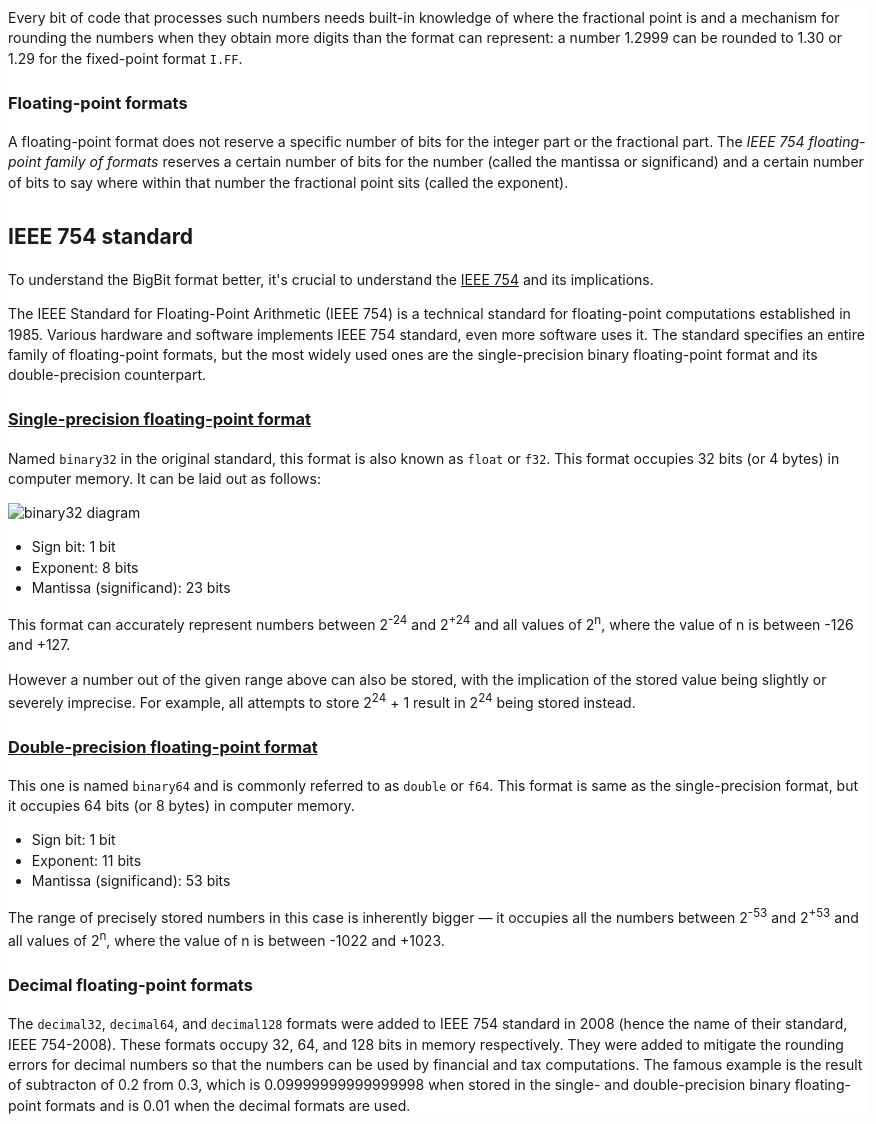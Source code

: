 Every bit of code that processes such numbers needs built-in knowledge of where the fractional point is and a mechanism for rounding the numbers when they obtain more digits than the format can represent: a number 1.2999 can be rounded to 1.30 or 1.29 for the fixed-point format `I.FF`.

### Floating-point formats
A floating-point format does not reserve a specific number of bits for the integer part or the fractional part. The *IEEE 754 floating-point family of formats* reserves a certain number of bits for the number (called the mantissa or significand) and a certain number of bits to say where within that number the fractional point sits (called the exponent).

## IEEE 754 standard
To understand the BigBit format better, it's crucial to understand the [IEEE 754](https://en.wikipedia.org/wiki/IEEE_754 "IEEE 754 on Wikipedia") and its implications.

The IEEE Standard for Floating-Point Arithmetic (IEEE 754) is a technical standard for floating-point computations established in 1985. Various hardware and software implements IEEE 754 standard, even more software uses it. The standard specifies an entire family of floating-point formats, but the most widely used ones are the single-precision binary floating-point format and its double-precision counterpart.

### [Single-precision floating-point format](https://en.wikipedia.org/wiki/Single-precision_floating-point_format)
Named `binary32` in the original standard, this format is also known as `float` or `f32`. This format occupies 32 bits (or 4 bytes) in computer memory. It can be laid out as follows:

![`binary32` diagram](https://lh6.googleusercontent.com/USnlCXRbJQtOOshF2YQgyKFTbFECr2TrSKggJHJ3FM-qTQgsGR0yg9BtyXFsk3iBLy_2luvXPST1sMuoPeC9e3n_76Repj3s_OOp2q0PK7TJhGh8qtl28ixb7uEP8d7F7zqPzAXD)

* Sign bit: 1 bit
* Exponent: 8 bits 
* Mantissa (significand): 23 bits 

This format can accurately represent numbers between 2<sup>-24</sup> and 2<sup>+24</sup> and all values of 2<sup>n</sup>, where the value of n is between -126 and +127.

However a number out of the given range above can also be stored, with the implication of the stored value being slightly or severely imprecise. For example, all attempts to store 2<sup>24</sup> + 1 result in 2<sup>24</sup> being stored instead.

### [Double-precision floating-point format](https://en.wikipedia.org/wiki/Double-precision_floating-point_format)
This one is named `binary64` and is commonly referred to as `double` or `f64`. This format is same as the single-precision format, but it occupies 64 bits (or 8 bytes) in computer memory. 

* Sign bit: 1 bit
* Exponent: 11 bits 
* Mantissa (significand): 53 bits 

The range of precisely stored numbers in this case is inherently bigger — it occupies all the numbers between 2<sup>-53</sup> and 2<sup>+53</sup> and all values of 2<sup>n</sup>, where the value of n is between -1022 and +1023.

### Decimal floating-point formats
The `decimal32`, `decimal64`, and `decimal128` formats were added to IEEE 754 standard in 2008 (hence the name of their standard, IEEE 754-2008). These formats occupy 32, 64, and 128 bits in memory respectively. They were added to mitigate the rounding errors for decimal numbers so that the numbers can be used by financial and tax computations. The famous example is the result of subtracton of 0.2 from 0.3, which is 0.09999999999999998 when stored in the single- and double-precision binary floating-point formats and is 0.01 when the decimal formats are used.
